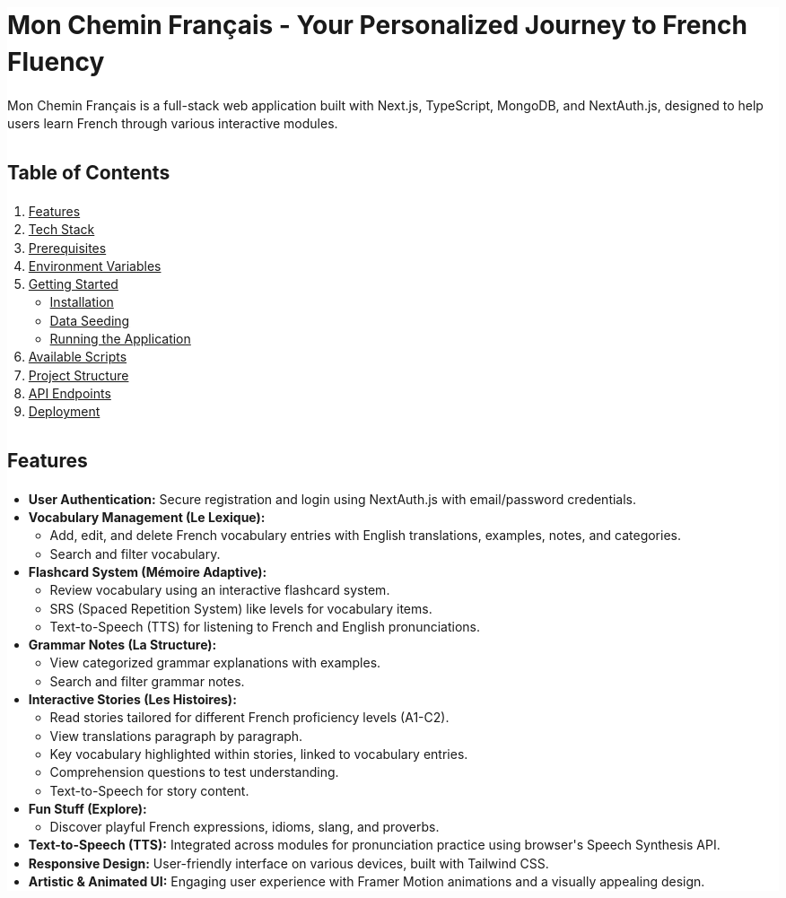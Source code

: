 # Mon Chemin Français - Your Personalized Journey to French Fluency

Mon Chemin Français is a full-stack web application built with Next.js, TypeScript, MongoDB, and NextAuth.js, designed to help users learn French through various interactive modules.

## Table of Contents

1.  [Features](#features)
2.  [Tech Stack](#tech-stack)
3.  [Prerequisites](#prerequisites)
4.  [Environment Variables](#environment-variables)
5.  [Getting Started](#getting-started)
    *   [Installation](#installation)
    *   [Data Seeding](#data-seeding)
    *   [Running the Application](#running-the-application)
6.  [Available Scripts](#available-scripts)
7.  [Project Structure](#project-structure)
8.  [API Endpoints](#api-endpoints)
9.  [Deployment](#deployment)

## Features

*   **User Authentication:** Secure registration and login using NextAuth.js with email/password credentials.
*   **Vocabulary Management (Le Lexique):**
    *   Add, edit, and delete French vocabulary entries with English translations, examples, notes, and categories.
    *   Search and filter vocabulary.
*   **Flashcard System (Mémoire Adaptive):**
    *   Review vocabulary using an interactive flashcard system.
    *   SRS (Spaced Repetition System) like levels for vocabulary items.
    *   Text-to-Speech (TTS) for listening to French and English pronunciations.
*   **Grammar Notes (La Structure):**
    *   View categorized grammar explanations with examples.
    *   Search and filter grammar notes.
*   **Interactive Stories (Les Histoires):**
    *   Read stories tailored for different French proficiency levels (A1-C2).
    *   View translations paragraph by paragraph.
    *   Key vocabulary highlighted within stories, linked to vocabulary entries.
    *   Comprehension questions to test understanding.
    *   Text-to-Speech for story content.
*   **Fun Stuff (Explore):**
    *   Discover playful French expressions, idioms, slang, and proverbs.
*   **Text-to-Speech (TTS):** Integrated across modules for pronunciation practice using browser's Speech Synthesis API.
*   **Responsive Design:** User-friendly interface on various devices, built with Tailwind CSS.
*   **Artistic & Animated UI:** Engaging user experience with Framer Motion animations and a visually appealing design.
